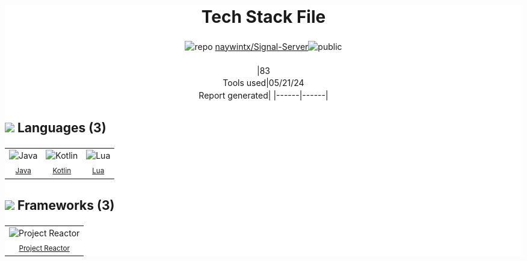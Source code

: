 
<div align="center">

# Tech Stack File
![](https://img.stackshare.io/repo.svg "repo") [naywintx/Signal-Server](https://github.com/naywintx/Signal-Server)![](https://img.stackshare.io/public_badge.svg "public")
<br/><br/>
|83<br/>Tools used|05/21/24 <br/>Report generated|
|------|------|
</div>

## <img src='https://img.stackshare.io/languages.svg'/> Languages (3)
<table><tr>
  <td align='center'>
  <img width='36' height='36' src='https://img.stackshare.io/service/995/K85ZWV2F.png' alt='Java'>
  <br>
  <sub><a href="https://www.java.com">Java</a></sub>
  <br>
  <sub></sub>
</td>

<td align='center'>
  <img width='36' height='36' src='https://img.stackshare.io/service/3750/pCfEzr6L.png' alt='Kotlin'>
  <br>
  <sub><a href="https://kotlinlang.org/">Kotlin</a></sub>
  <br>
  <sub></sub>
</td>

<td align='center'>
  <img width='36' height='36' src='https://img.stackshare.io/service/2118/128px-Lua-Logo.svg.png' alt='Lua'>
  <br>
  <sub><a href="http://www.lua.org/">Lua</a></sub>
  <br>
  <sub></sub>
</td>

</tr>
</table>

## <img src='https://img.stackshare.io/frameworks.svg'/> Frameworks (3)
<table><tr>
  <td align='center'>
  <img width='36' height='36' src='https://img.stackshare.io/service/5807/default_cbd8ab670309059d7e315252d307d409aa40d793.png' alt='Project Reactor'>
  <br>
  <sub><a href="https://projectreactor.io/">Project Reactor</a></sub>
  <br>
  <sub></sub>
</td>
